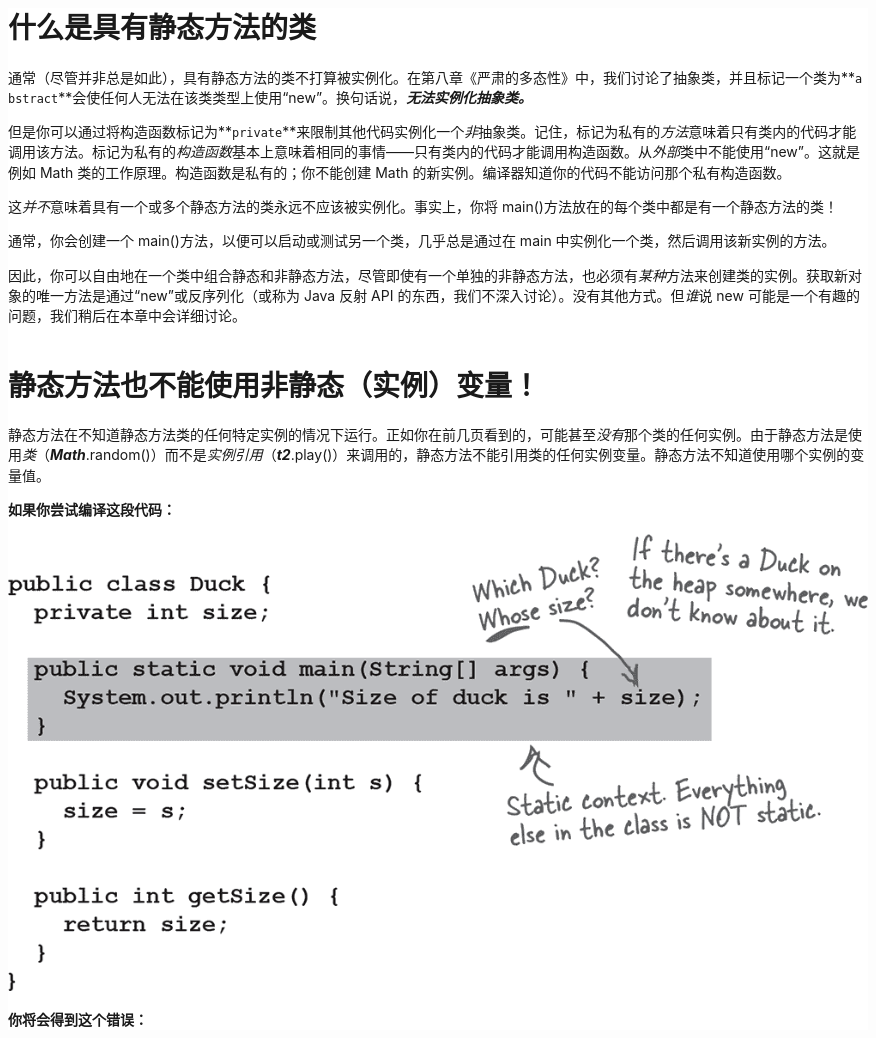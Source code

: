 
# 什么是具有静态方法的类

通常（尽管并非总是如此），具有静态方法的类不打算被实例化。在第八章《严肃的多态性》中，我们讨论了抽象类，并且标记一个类为**`abstract`**会使任何人无法在该类类型上使用“new”。换句话说，***无法实例化抽象类。***

但是你可以通过将构造函数标记为**`private`**来限制其他代码实例化一个*非*抽象类。记住，标记为私有的*方法*意味着只有类内的代码才能调用该方法。标记为私有的*构造函数*基本上意味着相同的事情——只有类内的代码才能调用构造函数。从*外部*类中不能使用“new”。这就是例如 Math 类的工作原理。构造函数是私有的；你不能创建 Math 的新实例。编译器知道你的代码不能访问那个私有构造函数。

这*并不*意味着具有一个或多个静态方法的类永远不应该被实例化。事实上，你将 main()方法放在的每个类中都是有一个静态方法的类！

通常，你会创建一个 main()方法，以便可以启动或测试另一个类，几乎总是通过在 main 中实例化一个类，然后调用该新实例的方法。

因此，你可以自由地在一个类中组合静态和非静态方法，尽管即使有一个单独的非静态方法，也必须有*某种*方法来创建类的实例。获取新对象的唯一方法是通过“new”或反序列化（或称为 Java 反射 API 的东西，我们不深入讨论）。没有其他方式。但*谁*说 new 可能是一个有趣的问题，我们稍后在本章中会详细讨论。

# 静态方法也不能使用非静态（实例）变量！

静态方法在不知道静态方法类的任何特定实例的情况下运行。正如你在前几页看到的，可能甚至*没有*那个类的任何实例。由于静态方法是使用*类*（***Math***.random()）而不是*实例引用*（***t2***.play()）来调用的，静态方法不能引用类的任何实例变量。静态方法不知道使用哪个实例的变量值。

**如果你尝试编译这段代码：**

![image](img/f0279-01.png)

**你将会得到这个错误：**
